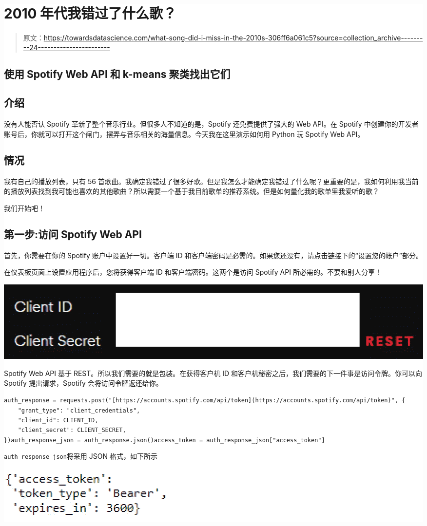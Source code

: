 # 2010 年代我错过了什么歌？

> 原文：<https://towardsdatascience.com/what-song-did-i-miss-in-the-2010s-306ff6a061c5?source=collection_archive---------24----------------------->

## **使用 Spotify Web API 和 k-means 聚类找出它们**

## 介绍

没有人能否认 Spotify 革新了整个音乐行业。但很多人不知道的是，Spotify 还免费提供了强大的 Web API。在 Spotify 中创建你的开发者账号后，你就可以打开这个闸门，摆弄与音乐相关的海量信息。今天我在这里演示如何用 Python 玩 Spotify Web API。

## 情况

我有自己的播放列表，只有 56 首歌曲。我确定我错过了很多好歌。但是我怎么才能确定我错过了什么呢？更重要的是，我如何利用我当前的播放列表找到我可能也喜欢的其他歌曲？所以需要一个基于我目前歌单的推荐系统。但是如何量化我的歌单里我爱听的歌？

我们开始吧！

## 第一步:访问 Spotify Web API

首先，你需要在你的 Spotify 账户中设置好一切。客户端 ID 和客户端密码是必需的。如果您还没有，请点击[链接](https://developer.spotify.com/documentation/web-api/quick-start/)下的“设置您的帐户”部分。

在仪表板页面上设置应用程序后，您将获得客户端 ID 和客户端密码。这两个是访问 Spotify API 所必需的。不要和别人分享！

![](img/6dc742760f4de718349603d0134d204f.png)

Spotify Web API 基于 REST。所以我们需要的就是包装。在获得客户机 ID 和客户机秘密之后，我们需要的下一件事是访问令牌。你可以向 Spotify 提出请求，Spotify 会将访问令牌返还给你。

```
auth_response = requests.post("[https://accounts.spotify.com/api/token](https://accounts.spotify.com/api/token)", {
    "grant_type": "client_credentials",
    "client_id": CLIENT_ID,
    "client_secret": CLIENT_SECRET,
})auth_response_json = auth_response.json()access_token = auth_response_json["access_token"]
```

`auth_response_json`将采用 JSON 格式，如下所示

![](img/e3af3f54cd08b3d564e1304cb7e2eb5d.png)

